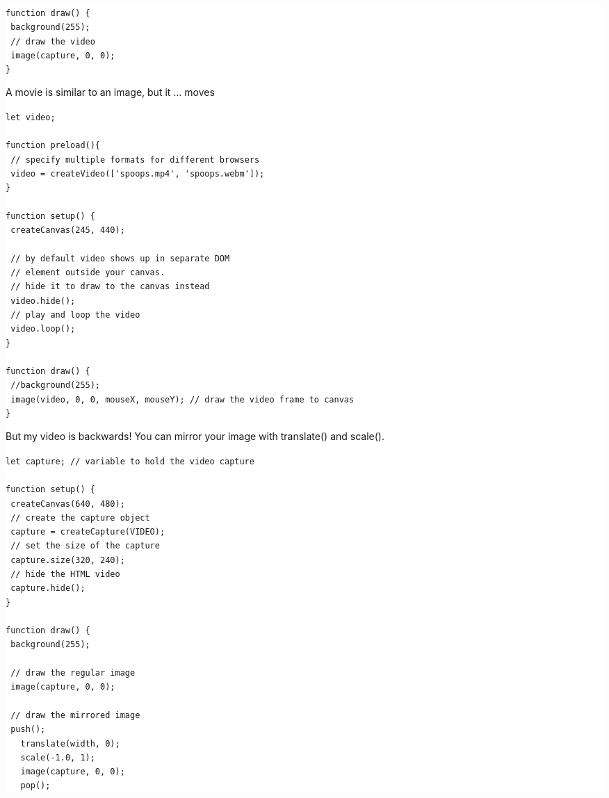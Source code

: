     function draw() {
     background(255);
     // draw the video
     image(capture, 0, 0);
    }

A movie is similar to an image, but it … moves

    let video;

    function preload(){
     // specify multiple formats for different browsers
     video = createVideo(['spoops.mp4', 'spoops.webm']);
    }

    function setup() {
     createCanvas(245, 440);

     // by default video shows up in separate DOM
     // element outside your canvas. 
     // hide it to draw to the canvas instead
     video.hide(); 
     // play and loop the video
     video.loop();
    }

    function draw() {
     //background(255);
     image(video, 0, 0, mouseX, mouseY); // draw the video frame to canvas
    }

But my video is backwards! You can mirror your image with translate() and scale().

    let capture; // variable to hold the video capture

    function setup() {
     createCanvas(640, 480);
     // create the capture object
     capture = createCapture(VIDEO);
     // set the size of the capture
     capture.size(320, 240);
     // hide the HTML video
     capture.hide();
    }

    function draw() {
     background(255);
  
     // draw the regular image
     image(capture, 0, 0);
  
     // draw the mirrored image
     push();
       translate(width, 0);
       scale(-1.0, 1);
       image(capture, 0, 0);
       pop();
  